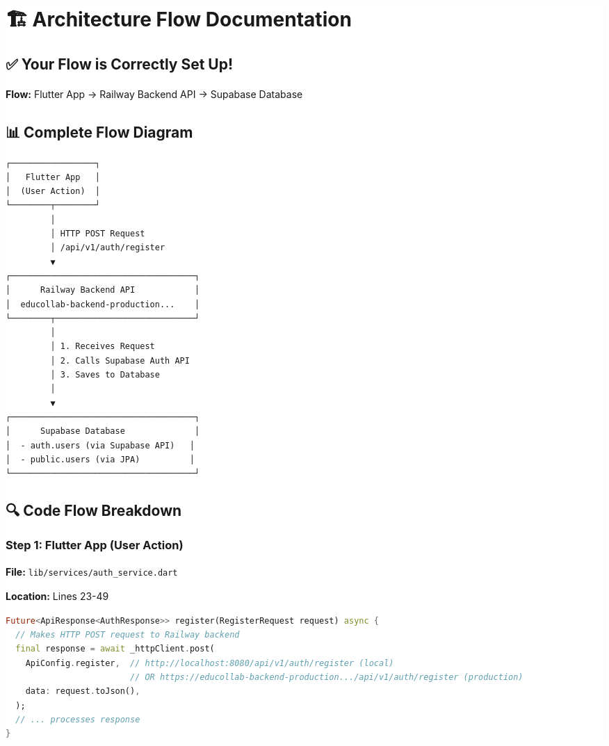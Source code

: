 # 🏗️ Architecture Flow Documentation

## ✅ Your Flow is Correctly Set Up!

**Flow:** Flutter App → Railway Backend API → Supabase Database

## 📊 Complete Flow Diagram

```
┌─────────────────┐
│   Flutter App   │
│  (User Action)  │
└────────┬────────┘
         │
         │ HTTP POST Request
         │ /api/v1/auth/register
         ▼
┌─────────────────────────────────────┐
│      Railway Backend API            │
│  educollab-backend-production...    │
└────────┬────────────────────────────┘
         │
         │ 1. Receives Request
         │ 2. Calls Supabase Auth API
         │ 3. Saves to Database
         │
         ▼
┌─────────────────────────────────────┐
│      Supabase Database              │
│  - auth.users (via Supabase API)   │
│  - public.users (via JPA)          │
└─────────────────────────────────────┘
```

## 🔍 Code Flow Breakdown

### Step 1: Flutter App (User Action)

**File:** `lib/services/auth_service.dart`

**Location:** Lines 23-49

```dart
Future<ApiResponse<AuthResponse>> register(RegisterRequest request) async {
  // Makes HTTP POST request to Railway backend
  final response = await _httpClient.post(
    ApiConfig.register,  // http://localhost:8080/api/v1/auth/register (local)
                         // OR https://educollab-backend-production.../api/v1/auth/register (production)
    data: request.toJson(),
  );
  // ... processes response
}
```
